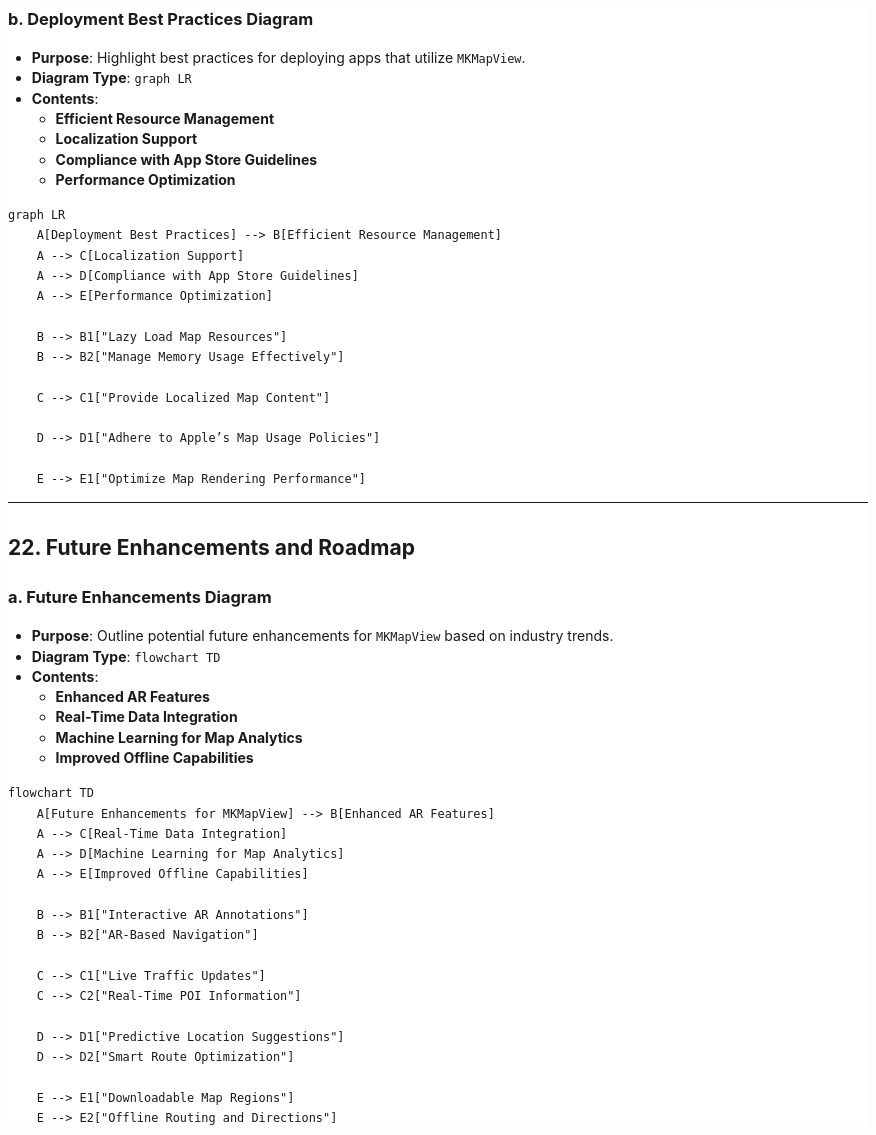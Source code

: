### **b. Deployment Best Practices Diagram**
- **Purpose**: Highlight best practices for deploying apps that utilize `MKMapView`.
- **Diagram Type**: `graph LR`
- **Contents**:
  - **Efficient Resource Management**
  - **Localization Support**
  - **Compliance with App Store Guidelines**
  - **Performance Optimization**

```mermaid
graph LR
    A[Deployment Best Practices] --> B[Efficient Resource Management]
    A --> C[Localization Support]
    A --> D[Compliance with App Store Guidelines]
    A --> E[Performance Optimization]
    
    B --> B1["Lazy Load Map Resources"]
    B --> B2["Manage Memory Usage Effectively"]
    
    C --> C1["Provide Localized Map Content"]
    
    D --> D1["Adhere to Apple’s Map Usage Policies"]
    
    E --> E1["Optimize Map Rendering Performance"]
```

---

## **22. Future Enhancements and Roadmap**

### **a. Future Enhancements Diagram**
- **Purpose**: Outline potential future enhancements for `MKMapView` based on industry trends.
- **Diagram Type**: `flowchart TD`
- **Contents**:
  - **Enhanced AR Features**
  - **Real-Time Data Integration**
  - **Machine Learning for Map Analytics**
  - **Improved Offline Capabilities**

```mermaid
flowchart TD
    A[Future Enhancements for MKMapView] --> B[Enhanced AR Features]
    A --> C[Real-Time Data Integration]
    A --> D[Machine Learning for Map Analytics]
    A --> E[Improved Offline Capabilities]
    
    B --> B1["Interactive AR Annotations"]
    B --> B2["AR-Based Navigation"]
    
    C --> C1["Live Traffic Updates"]
    C --> C2["Real-Time POI Information"]
    
    D --> D1["Predictive Location Suggestions"]
    D --> D2["Smart Route Optimization"]
    
    E --> E1["Downloadable Map Regions"]
    E --> E2["Offline Routing and Directions"]
```
